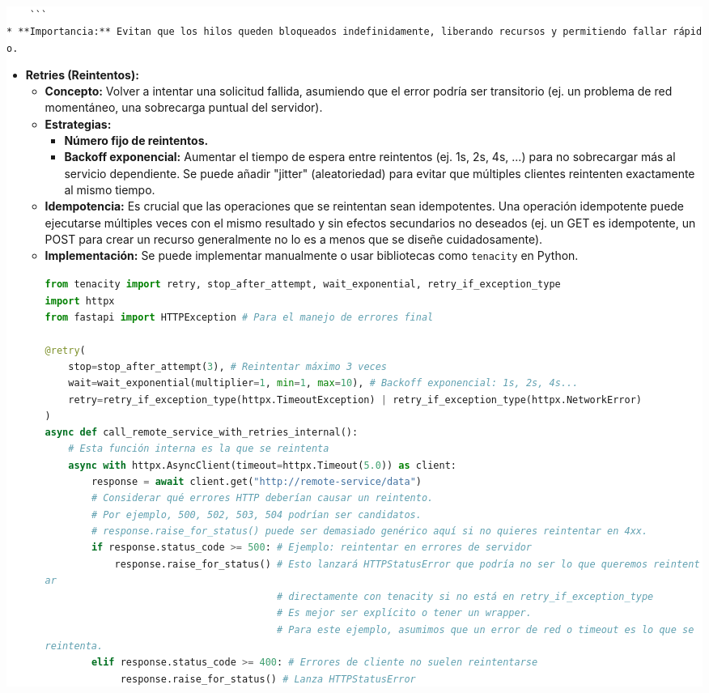         ```
    * **Importancia:** Evitan que los hilos queden bloqueados indefinidamente, liberando recursos y permitiendo fallar rápido.

* **Retries (Reintentos):**
    * **Concepto:** Volver a intentar una solicitud fallida, asumiendo que el error podría ser transitorio (ej. un problema de red momentáneo, una sobrecarga puntual del servidor).
    * **Estrategias:**
        * **Número fijo de reintentos.**
        * **Backoff exponencial:** Aumentar el tiempo de espera entre reintentos (ej. 1s, 2s, 4s, ...) para no sobrecargar más al servicio dependiente. Se puede añadir "jitter" (aleatoriedad) para evitar que múltiples clientes reintenten exactamente al mismo tiempo.
    * **Idempotencia:** Es crucial que las operaciones que se reintentan sean idempotentes. Una operación idempotente puede ejecutarse múltiples veces con el mismo resultado y sin efectos secundarios no deseados (ej. un GET es idempotente, un POST para crear un recurso generalmente no lo es a menos que se diseñe cuidadosamente).
    * **Implementación:** Se puede implementar manualmente o usar bibliotecas como `tenacity` en Python.
        ```python
        from tenacity import retry, stop_after_attempt, wait_exponential, retry_if_exception_type
        import httpx
        from fastapi import HTTPException # Para el manejo de errores final

        @retry(
            stop=stop_after_attempt(3), # Reintentar máximo 3 veces
            wait=wait_exponential(multiplier=1, min=1, max=10), # Backoff exponencial: 1s, 2s, 4s...
            retry=retry_if_exception_type(httpx.TimeoutException) | retry_if_exception_type(httpx.NetworkError)
        )
        async def call_remote_service_with_retries_internal():
            # Esta función interna es la que se reintenta
            async with httpx.AsyncClient(timeout=httpx.Timeout(5.0)) as client:
                response = await client.get("http://remote-service/data")
                # Considerar qué errores HTTP deberían causar un reintento.
                # Por ejemplo, 500, 502, 503, 504 podrían ser candidatos.
                # response.raise_for_status() puede ser demasiado genérico aquí si no quieres reintentar en 4xx.
                if response.status_code >= 500: # Ejemplo: reintentar en errores de servidor
                    response.raise_for_status() # Esto lanzará HTTPStatusError que podría no ser lo que queremos reintentar
                                                # directamente con tenacity si no está en retry_if_exception_type
                                                # Es mejor ser explícito o tener un wrapper.
                                                # Para este ejemplo, asumimos que un error de red o timeout es lo que se reintenta.
                elif response.status_code >= 400: # Errores de cliente no suelen reintentarse
                     response.raise_for_status() # Lanza HTTPStatusError

